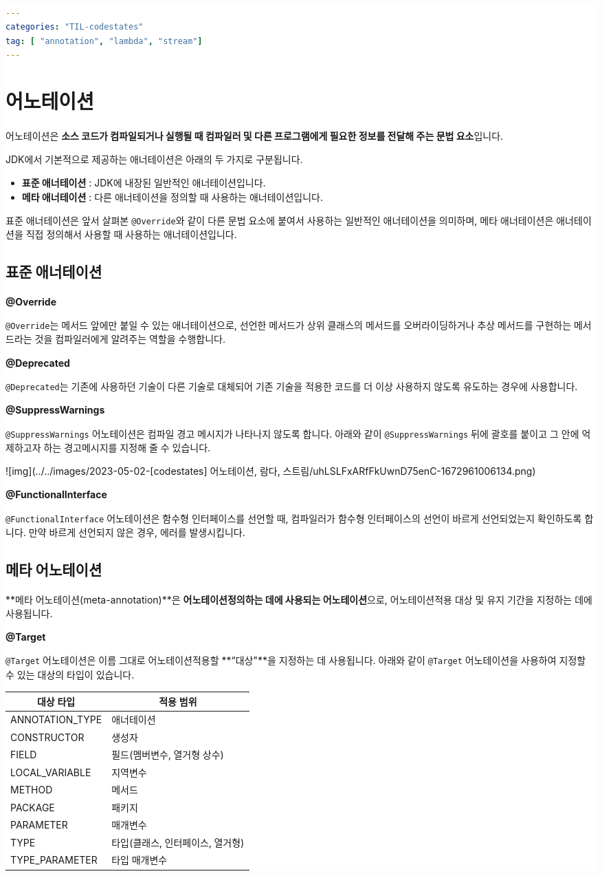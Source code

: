 ```yaml
---
categories: "TIL-codestates"
tag: [ "annotation", "lambda", "stream"]
---
```


# 어노테이션

어노테이션은 **소스 코드가 컴파일되거나 실행될 때 컴파일러 및 다른 프로그램에게 필요한 정보를 전달해 주는 문법 요소**입니다.

JDK에서 기본적으로 제공하는 애너테이션은 아래의 두 가지로 구분됩니다.

- **표준 애너테이션** : JDK에 내장된 일반적인 애너테이션입니다.
- **메타 애너테이션** : 다른 애너테이션을 정의할 때 사용하는 애너테이션입니다.

표준 애너테이션은 앞서 살펴본 `@Override`와 같이 다른 문법 요소에 붙여서 사용하는 일반적인 애너테이션을 의미하며, 메타 애너테이션은 애너테이션을 직접 정의해서 사용할 때 사용하는 애너테이션입니다.

## 표준 애너테이션

**@Override**

`@Override`는 메서드 앞에만 붙일 수 있는 애너테이션으로, 선언한 메서드가 상위 클래스의 메서드를 오버라이딩하거나 추상 메서드를 구현하는 메서드라는 것을 컴파일러에게 알려주는 역할을 수행합니다.

**@Deprecated**

`@Deprecated`는 기존에 사용하던 기술이 다른 기술로 대체되어 기존 기술을 적용한 코드를 더 이상 사용하지 않도록 유도하는 경우에 사용합니다.

**@SuppressWarnings**

`@SuppressWarnings` 어노테이션은 컴파일 경고 메시지가 나타나지 않도록 합니다. 아래와 같이 `@SuppressWarnings` 뒤에 괄호를 붙이고 그 안에 억제하고자 하는 경고메시지를 지정해 줄 수 있습니다.

 ![img](../../images/2023-05-02-[codestates] 어노테이션, 람다, 스트림/uhLSLFxARfFkUwnD75enC-1672961006134.png)

**@FunctionalInterface**

`@FunctionalInterface` 어노테이션은 함수형 인터페이스를 선언할 때, 컴파일러가 함수형 인터페이스의 선언이 바르게 선언되었는지 확인하도록 합니다. 만약 바르게 선언되지 않은 경우, 에러를 발생시킵니다.

## 메타 어노테이션

**메타 어노테이션(meta-annotation)**은 **어노테이션정의하는 데에 사용되는 어노테이션**으로, 어노테이션적용 대상 및 유지 기간을 지정하는 데에 사용됩니다.

**@Target**

`@Target` 어노테이션은 이름 그대로 어노테이션적용할 **“대상"**을 지정하는 데 사용됩니다. 아래와 같이 `@Target` 어노테이션을 사용하여 지정할 수 있는 대상의 타입이 있습니다.

| 대상 타입       | 적용 범위                        |
| --------------- | -------------------------------- |
| ANNOTATION_TYPE | 애너테이션                       |
| CONSTRUCTOR     | 생성자                           |
| FIELD           | 필드(멤버변수, 열거형 상수)      |
| LOCAL_VARIABLE  | 지역변수                         |
| METHOD          | 메서드                           |
| PACKAGE         | 패키지                           |
| PARAMETER       | 매개변수                         |
| TYPE            | 타입(클래스, 인터페이스, 열거형) |
| TYPE_PARAMETER  | 타입 매개변수                    |